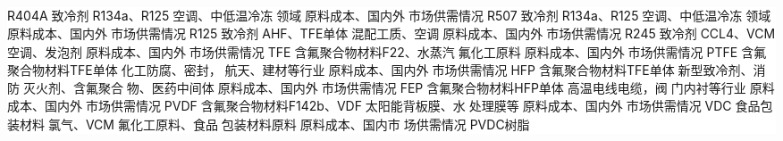 R404A
致冷剂
R134a、R125
空调、中低温冷冻
领域
原料成本、国内外
市场供需情况
R507
致冷剂
R134a、R125
空调、中低温冷冻
领域
原料成本、国内外
市场供需情况
R125
致冷剂
AHF、TFE单体
混配工质、空调
原料成本、国内外
市场供需情况
R245
致冷剂
CCL4、VCM
空调、发泡剂
原料成本、国内外
市场供需情况
TFE
含氟聚合物材料F22、水蒸汽
氟化工原料
原料成本、国内外
市场供需情况
PTFE
含氟聚合物材料TFE单体
化工防腐、密封，
航天、建材等行业
原料成本、国内外
市场供需情况
HFP
含氟聚合物材料TFE单体
新型致冷剂、消防
灭火剂、含氟聚合
物、医药中间体
原料成本、国内外
市场供需情况
FEP
含氟聚合物材料HFP单体
高温电线电缆，阀
门内衬等行业
原料成本、国内外
市场供需情况
PVDF
含氟聚合物材料F142b、VDF
太阳能背板膜、水
处理膜等
原料成本、国内外
市场供需情况
VDC
食品包装材料
氯气、VCM
氟化工原料、食品
包装材料原料
原料成本、国内市
场供需情况
PVDC树脂